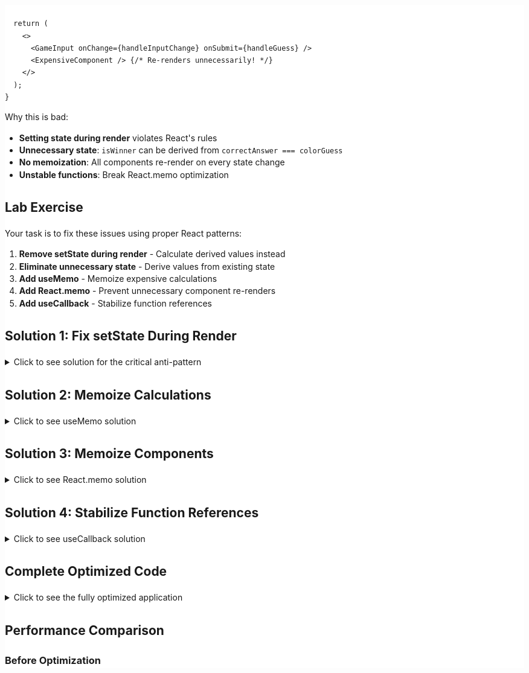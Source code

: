 ```tsx

  return (
    <>
      <GameInput onChange={handleInputChange} onSubmit={handleGuess} />
      <ExpensiveComponent /> {/* Re-renders unnecessarily! */}
    </>
  );
}
```

Why this is bad:

- **Setting state during render** violates React's rules
- **Unnecessary state**: `isWinner` can be derived from `correctAnswer === colorGuess`
- **No memoization**: All components re-render on every state change
- **Unstable functions**: Break React.memo optimization

## Lab Exercise

Your task is to fix these issues using proper React patterns:

1. **Remove setState during render** - Calculate derived values instead
2. **Eliminate unnecessary state** - Derive values from existing state
3. **Add useMemo** - Memoize expensive calculations
4. **Add React.memo** - Prevent unnecessary component re-renders
5. **Add useCallback** - Stabilize function references

## Solution 1: Fix setState During Render

<details><summary>Click to see solution for the critical anti-pattern</summary></details>

## Solution 2: Memoize Calculations

<details><summary>Click to see useMemo solution</summary></details>

## Solution 3: Memoize Components

<details><summary>Click to see React.memo solution</summary></details>

## Solution 4: Stabilize Function References

<details><summary>Click to see useCallback solution</summary></details>

## Complete Optimized Code

<details><summary>Click to see the fully optimized application</summary></details>

## Performance Comparison

### Before Optimization
